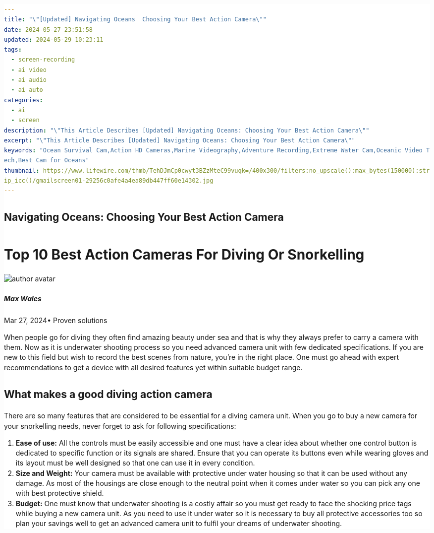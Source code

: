 ```yaml
---
title: "\"[Updated] Navigating Oceans  Choosing Your Best Action Camera\""
date: 2024-05-27 23:51:58
updated: 2024-05-29 10:23:11
tags: 
  - screen-recording
  - ai video
  - ai audio
  - ai auto
categories: 
  - ai
  - screen
description: "\"This Article Describes [Updated] Navigating Oceans: Choosing Your Best Action Camera\""
excerpt: "\"This Article Describes [Updated] Navigating Oceans: Choosing Your Best Action Camera\""
keywords: "Ocean Survival Cam,Action HD Cameras,Marine Videography,Adventure Recording,Extreme Water Cam,Oceanic Video Tech,Best Cam for Oceans"
thumbnail: https://www.lifewire.com/thmb/TehDJmCp0cwyt3BZzMteC99vuqk=/400x300/filters:no_upscale():max_bytes(150000):strip_icc()/gmailscreen01-29256c0afe4a4ea89db447ff60e14302.jpg
---
```


## Navigating Oceans: Choosing Your Best Action Camera

# Top 10 Best Action Cameras For Diving Or Snorkelling

![author avatar](https://images.wondershare.com/filmora/article-images/max-wales-author.jpg)

##### Max Wales

 Mar 27, 2024• Proven solutions

When people go for diving they often find amazing beauty under sea and that is why they always prefer to carry a camera with them. Now as it is underwater shooting process so you need advanced camera unit with few dedicated specifications. If you are new to this field but wish to record the best scenes from nature, you’re in the right place. One must go ahead with expert recommendations to get a device with all desired features yet within suitable budget range.

## What makes a good diving action camera

There are so many features that are considered to be essential for a diving camera unit. When you go to buy a new camera for your snorkelling needs, never forget to ask for following specifications:

1. **Ease of use:** All the controls must be easily accessible and one must have a clear idea about whether one control button is dedicated to specific function or its signals are shared. Ensure that you can operate its buttons even while wearing gloves and its layout must be well designed so that one can use it in every condition.
2. **Size and Weight:** Your camera must be available with protective under water housing so that it can be used without any damage. As most of the housings are close enough to the neutral point when it comes under water so you can pick any one with best protective shield.
3. **Budget:** One must know that underwater shooting is a costly affair so you must get ready to face the shocking price tags while buying a new camera unit. As you need to use it under water so it is necessary to buy all protective accessories too so plan your savings well to get an advanced camera unit to fulfil your dreams of underwater shooting.

